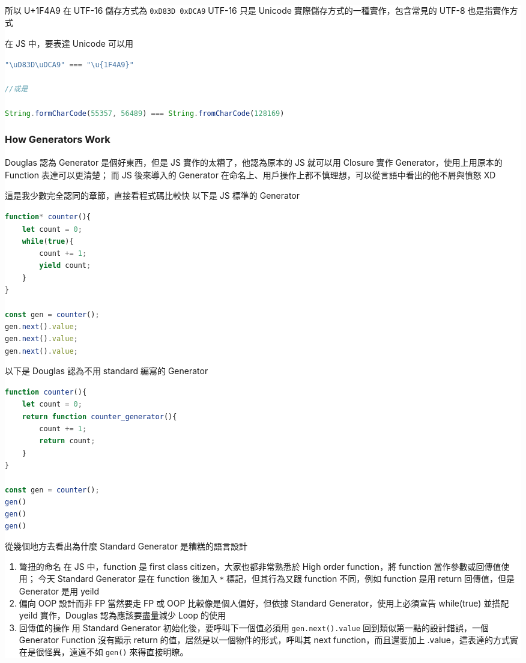 所以 U+1F4A9 在 UTF-16 儲存方式為 `0xD83D 0xDCA9`
UTF-16 只是 Unicode 實際儲存方式的一種實作，包含常見的 UTF-8 也是指實作方式

在 JS 中，要表達 Unicode 可以用
```js
"\uD83D\uDCA9" === "\u{1F4A9}"

//或是

String.formCharCode(55357, 56489) === String.fromCharCode(128169)
```

### How Generators Work
Douglas 認為 Generator 是個好東西，但是 JS 實作的太糟了，他認為原本的 JS 就可以用 Closure 實作 Generator，使用上用原本的 Function 表達可以更清楚；
而 JS 後來導入的 Generator 在命名上、用戶操作上都不慎理想，可以從言語中看出的他不屑與憤怒 XD 

這是我少數完全認同的章節，直接看程式碼比較快
以下是 JS 標準的 Generator
```js
function* counter(){
    let count = 0;
    while(true){
        count += 1;
        yield count;
    }
}

const gen = counter();
gen.next().value;
gen.next().value;
gen.next().value;
```

以下是 Douglas 認為不用 standard 編寫的 Generator
```js
function counter(){
    let count = 0;
    return function counter_generator(){
        count += 1;
        return count;
    }
}

const gen = counter();
gen()
gen()
gen()
```

從幾個地方去看出為什麼 Standard Generator 是糟糕的語言設計
1. 彆扭的命名
    在 JS 中，function 是 first class citizen，大家也都非常熟悉於 High order function，將 function 當作參數或回傳值使用；
    今天 Standard Generator 是在 function 後加入 `*` 標記，但其行為又跟 function 不同，例如 function 是用 return 回傳值，但是 Generator 是用 yeild
2. 偏向 OOP 設計而非 FP 
    當然要走 FP 或 OOP 比較像是個人偏好，但依據 Standard Generator，使用上必須宣告 while(true) 並搭配 yeild 實作，Douglas 認為應該要盡量減少 Loop 的使用
3. 回傳值的操作
   用 Standard Generator 初始化後，要呼叫下一個值必須用 `gen.next().value`
   回到類似第一點的設計錯誤，一個 Generator Function 沒有顯示 return 的值，居然是以一個物件的形式，呼叫其 next function，而且還要加上 .value，這表達的方式實在是很怪異，遠遠不如 `gen()` 來得直接明瞭。
